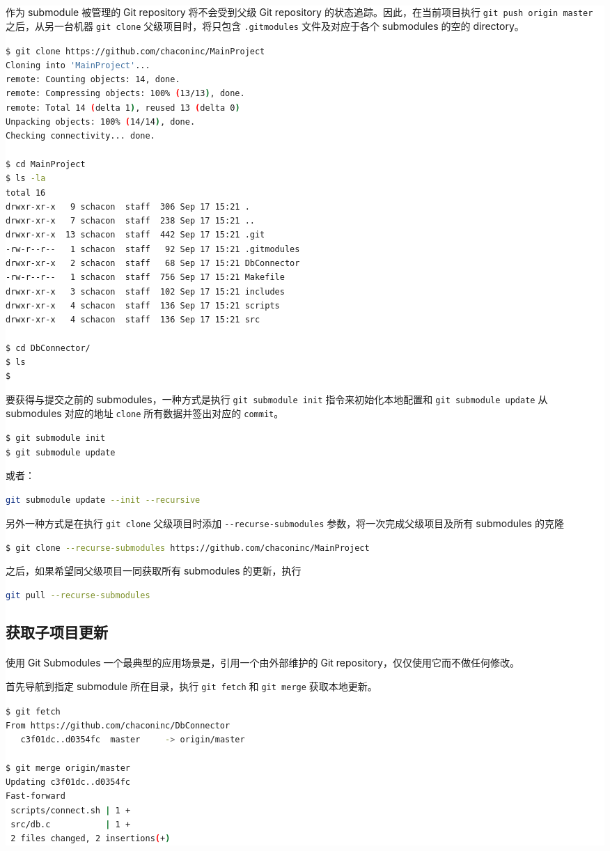 作为 submodule 被管理的 Git repository 将不会受到父级 Git repository 的状态追踪。因此，在当前项目执行 `git push origin master` 之后，从另一台机器 `git clone` 父级项目时，将只包含 `.gitmodules` 文件及对应于各个 submodules 的空的 directory。
``` bash
$ git clone https://github.com/chaconinc/MainProject
Cloning into 'MainProject'...
remote: Counting objects: 14, done.
remote: Compressing objects: 100% (13/13), done.
remote: Total 14 (delta 1), reused 13 (delta 0)
Unpacking objects: 100% (14/14), done.
Checking connectivity... done.

$ cd MainProject
$ ls -la
total 16
drwxr-xr-x   9 schacon  staff  306 Sep 17 15:21 .
drwxr-xr-x   7 schacon  staff  238 Sep 17 15:21 ..
drwxr-xr-x  13 schacon  staff  442 Sep 17 15:21 .git
-rw-r--r--   1 schacon  staff   92 Sep 17 15:21 .gitmodules
drwxr-xr-x   2 schacon  staff   68 Sep 17 15:21 DbConnector
-rw-r--r--   1 schacon  staff  756 Sep 17 15:21 Makefile
drwxr-xr-x   3 schacon  staff  102 Sep 17 15:21 includes
drwxr-xr-x   4 schacon  staff  136 Sep 17 15:21 scripts
drwxr-xr-x   4 schacon  staff  136 Sep 17 15:21 src

$ cd DbConnector/
$ ls
$
```
要获得与提交之前的 submodules，一种方式是执行 `git submodule init` 指令来初始化本地配置和 `git submodule update` 从 submodules 对应的地址 `clone` 所有数据并签出对应的 `commit`。
``` bash
$ git submodule init
$ git submodule update
```
或者：
``` bash
git submodule update --init --recursive
```
另外一种方式是在执行 `git clone` 父级项目时添加 `--recurse-submodules` 参数，将一次完成父级项目及所有 submodules 的克隆
``` bash
$ git clone --recurse-submodules https://github.com/chaconinc/MainProject
```
之后，如果希望同父级项目一同获取所有 submodules 的更新，执行
``` bash
git pull --recurse-submodules
```

## 获取子项目更新

使用 Git Submodules 一个最典型的应用场景是，引用一个由外部维护的 Git repository，仅仅使用它而不做任何修改。

首先导航到指定 submodule 所在目录，执行 `git fetch` 和 `git merge` 获取本地更新。
``` bash
$ git fetch
From https://github.com/chaconinc/DbConnector
   c3f01dc..d0354fc  master     -> origin/master

$ git merge origin/master
Updating c3f01dc..d0354fc
Fast-forward
 scripts/connect.sh | 1 +
 src/db.c           | 1 +
 2 files changed, 2 insertions(+)
```